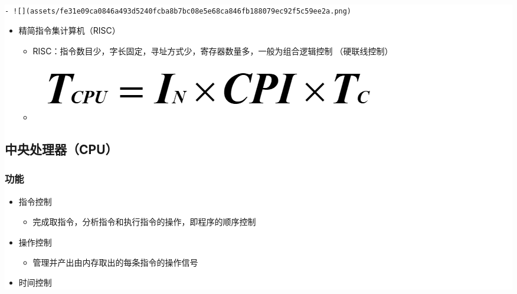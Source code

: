 	- ![](assets/fe31e09ca0846a493d5240fcba8b7bc08e5e68ca846fb188079ec92f5c59ee2a.png)

- 精简指令集计算机（RISC）

	- RISC：指令数目少，字长固定，寻址方式少，寄存器数量多，一般为组合逻辑控制 （硬联线控制）
	- ![](assets/d9ac8539e40c18eef8cd8534753fb9ce915efafff5c2eb7d63f02abf198b816b.png)

## 中央处理器（CPU）

### 功能

- 指令控制

	- 完成取指令，分析指令和执行指令的操作，即程序的顺序控制

- 操作控制

	- 管理并产出由内存取出的每条指令的操作信号

- 时间控制
